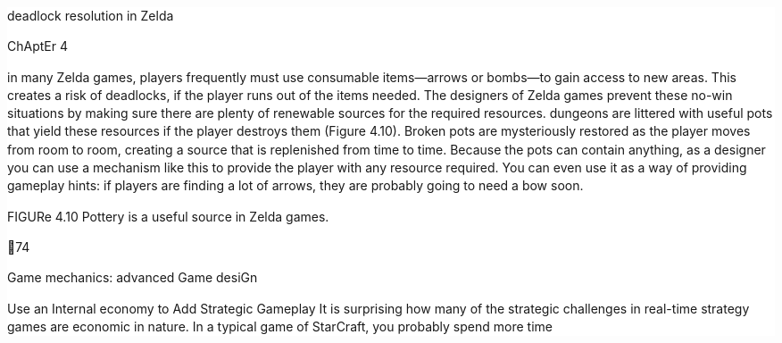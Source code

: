 deadlock resolution in Zelda

ChAptEr 4

in many Zelda games, players frequently must use consumable items—arrows or
bombs—to gain access to new areas. This creates a risk of deadlocks, if the player runs
out of the items needed. The designers of Zelda games prevent these no-win situations
by making sure there are plenty of renewable sources for the required resources.
dungeons are littered with useful pots that yield these resources if the player destroys
them (Figure 4.10). Broken pots are mysteriously restored as the player moves from room
to room, creating a source that is replenished from time to time. Because the pots can
contain anything, as a designer you can use a mechanism like this to provide the player
with any resource required. You can even use it as a way of providing gameplay hints:
if players are finding a lot of arrows, they are probably going to need a bow soon.

FIGURe 4.10 Pottery is a useful source in Zelda games.

74

Game mechanics: advanced Game desiGn

Use an Internal economy to Add Strategic Gameplay
It is surprising how many of the strategic challenges in real-time strategy games are
economic in nature. In a typical game of StarCraft, you probably spend more time
